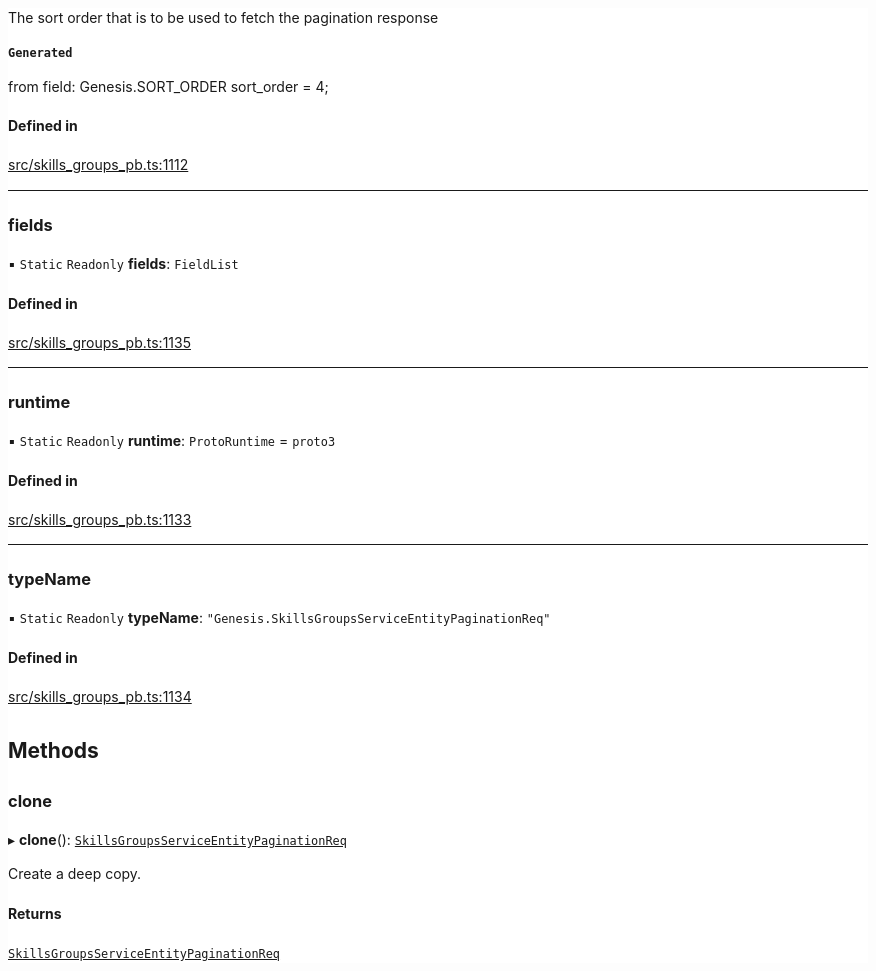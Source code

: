 The sort order that is to be used to fetch the pagination response

**`Generated`**

from field: Genesis.SORT_ORDER sort_order = 4;

#### Defined in

[src/skills_groups_pb.ts:1112](https://github.com/Unaxiom/genesis-ts-sdk/blob/a265138/src/skills_groups_pb.ts#L1112)

___

### fields

▪ `Static` `Readonly` **fields**: `FieldList`

#### Defined in

[src/skills_groups_pb.ts:1135](https://github.com/Unaxiom/genesis-ts-sdk/blob/a265138/src/skills_groups_pb.ts#L1135)

___

### runtime

▪ `Static` `Readonly` **runtime**: `ProtoRuntime` = `proto3`

#### Defined in

[src/skills_groups_pb.ts:1133](https://github.com/Unaxiom/genesis-ts-sdk/blob/a265138/src/skills_groups_pb.ts#L1133)

___

### typeName

▪ `Static` `Readonly` **typeName**: ``"Genesis.SkillsGroupsServiceEntityPaginationReq"``

#### Defined in

[src/skills_groups_pb.ts:1134](https://github.com/Unaxiom/genesis-ts-sdk/blob/a265138/src/skills_groups_pb.ts#L1134)

## Methods

### clone

▸ **clone**(): [`SkillsGroupsServiceEntityPaginationReq`](SkillsGroupsServiceEntityPaginationReq.md)

Create a deep copy.

#### Returns

[`SkillsGroupsServiceEntityPaginationReq`](SkillsGroupsServiceEntityPaginationReq.md)
